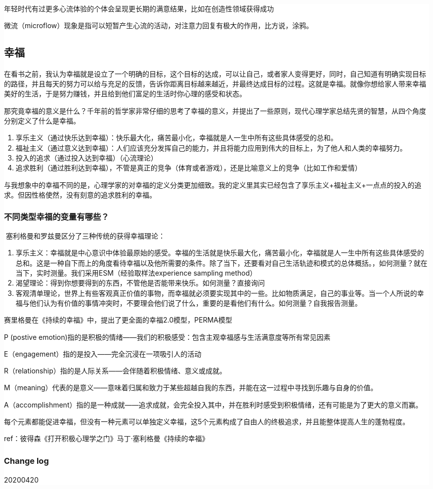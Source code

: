年轻时代有过更多心流体验的个体会呈现更长期的满意结果，比如在创造性领域获得成功

微流（microflow）现象是指可以短暂产生心流的活动，对注意力回复有极大的作用，比方说，涂鸦。



## 幸福

在看书之前，我认为幸福就是设立了一个明确的目标，这个目标的达成，可以让自己，或者家人变得更好，同时，自己知道有明确实现目标的路径，并且每天的努力可以给与充足的反馈，告诉你距离目标越来越近，并最终达成目标的过程。这就是幸福。就像你想给家人带来幸福美好的生活，于是努力赚钱，并且给到他们富足的生活时你心理的感受和状态。



那究竟幸福的意义是什么？千年前的哲学家非常仔细的思考了幸福的意义，并提出了一些原则，现代心理学家总结先贤的智慧，从四个角度分别定义了什么是幸福。

1. 享乐主义（通过快乐达到幸福）：快乐最大化，痛苦最小化，幸福就是人一生中所有这些具体感受的总和。
2. 福祉主义（通过意义达到幸福）：人们应该充分发挥自己的能力，并且将能力应用到伟大的目标上，为了他人和人类的幸福努力。
3. 投入的追求（通过投入达到幸福）（心流理论）
4. 追求胜利（通过胜利达到幸福），不管是真正的竞争（体育或者游戏），还是比喻意义上的竞争（比如工作和爱情）

与我想象中的幸福不同的是，心理学家的对幸福的定义分类更加细致。我的定义里其实已经包含了享乐主义+福祉主义+一点点的投入的追求。但因性格使然，没有刻意的追求胜利的幸福。



### 不同类型幸福的变量有哪些？

​                                                                                                                                                                                                                                                                                                                                                                                                                                                                                                                                                        塞利格曼和罗兹曼区分了三种传统的获得幸福理论：

1. 享乐主义：幸福就是中心意识中体验最原始的感受。幸福的生活就是快乐最大化，痛苦最小化，幸福就是人一生中所有这些具体感受的总和。这是一种自下而上的角度看待幸福以及他所需要的条件。除了当下，还要看对自己生活轨迹和模式的总体概括。，如何测量？就在当下，实时测量。我们采用ESM（经验取样法experience sampling method）
2. 渴望理论：得到你想要得到的东西，不管他是否能带来快乐。如何测量？直接询问
3. 客观清单理论，世界上有些客观真正价值的事物，而幸福就必须要实现其中的一些。比如物质满足，自己的事业等。当一个人所说的幸福与他们认为有价值的事情冲突时，不要理会他们说了什么，重要的是看他们有什么。如何测量？自我报告测量。

赛里格曼在《持续的幸福》中，提出了更全面的幸福2.0模型，PERMA模型

P (postive emotion)指的是积极的情绪——我们的积极感受：包含主观幸福感与生活满意度等所有常见因素

E（engagement）指的是投入——完全沉浸在一项吸引人的活动

R（relationship）指的是人际关系——会伴随着积极情绪、意义或成就。

M（meaning）代表的是意义——意味着归属和致力于某些超越自我的东西，并能在这一过程中寻找到乐趣与自身的价值。

A（accomplishment）指的是一种成就——追求成就，会完全投入其中，并在胜利时感受到积极情绪，还有可能是为了更大的意义而赢。

每个元素都能促进幸福，但没有一种元素可以单独定义幸福，这5个元素构成了自由人的终极追求，并且能整体提高人生的蓬勃程度。



ref：彼得森《打开积极心理学之门》马丁·塞利格曼《持续的幸福》

### Change log 

20200420

